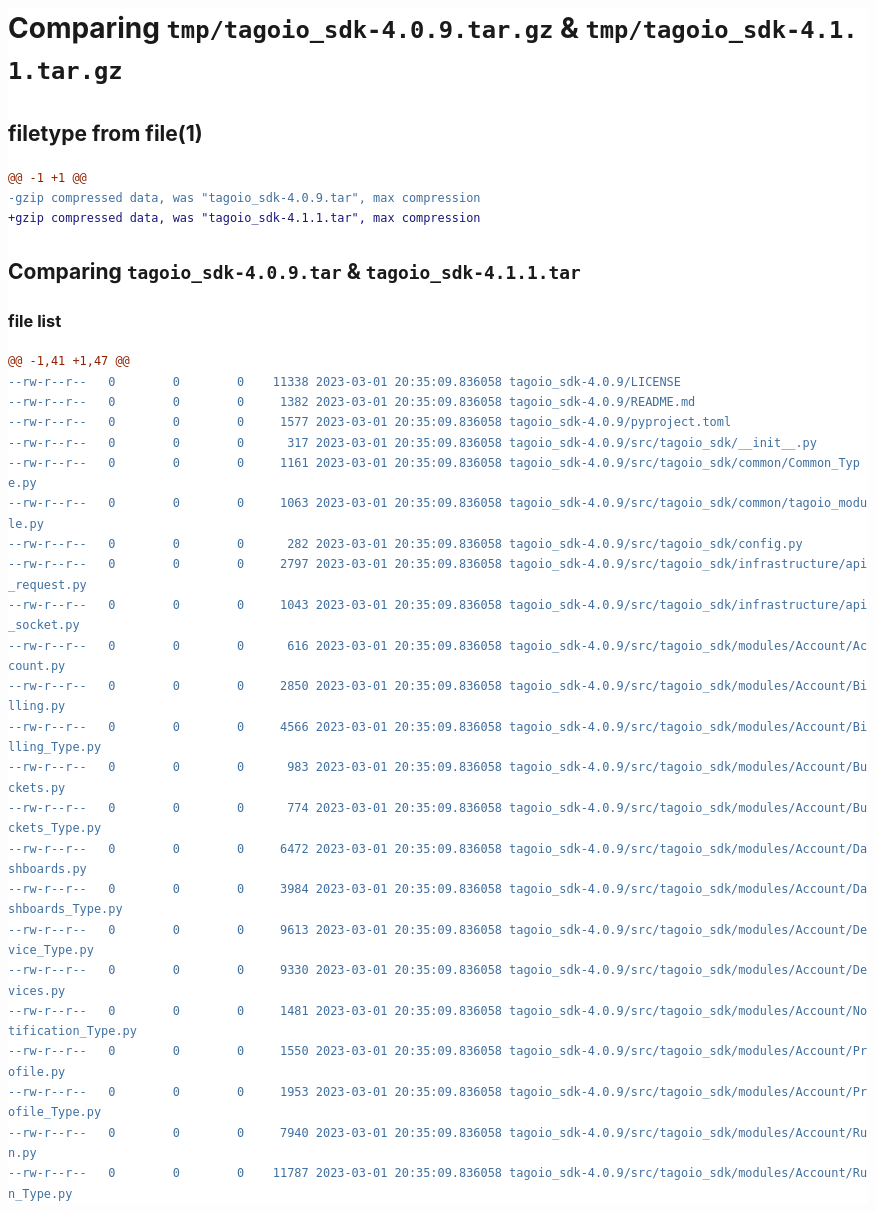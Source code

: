 # Comparing `tmp/tagoio_sdk-4.0.9.tar.gz` & `tmp/tagoio_sdk-4.1.1.tar.gz`

## filetype from file(1)

```diff
@@ -1 +1 @@
-gzip compressed data, was "tagoio_sdk-4.0.9.tar", max compression
+gzip compressed data, was "tagoio_sdk-4.1.1.tar", max compression
```

## Comparing `tagoio_sdk-4.0.9.tar` & `tagoio_sdk-4.1.1.tar`

### file list

```diff
@@ -1,41 +1,47 @@
--rw-r--r--   0        0        0    11338 2023-03-01 20:35:09.836058 tagoio_sdk-4.0.9/LICENSE
--rw-r--r--   0        0        0     1382 2023-03-01 20:35:09.836058 tagoio_sdk-4.0.9/README.md
--rw-r--r--   0        0        0     1577 2023-03-01 20:35:09.836058 tagoio_sdk-4.0.9/pyproject.toml
--rw-r--r--   0        0        0      317 2023-03-01 20:35:09.836058 tagoio_sdk-4.0.9/src/tagoio_sdk/__init__.py
--rw-r--r--   0        0        0     1161 2023-03-01 20:35:09.836058 tagoio_sdk-4.0.9/src/tagoio_sdk/common/Common_Type.py
--rw-r--r--   0        0        0     1063 2023-03-01 20:35:09.836058 tagoio_sdk-4.0.9/src/tagoio_sdk/common/tagoio_module.py
--rw-r--r--   0        0        0      282 2023-03-01 20:35:09.836058 tagoio_sdk-4.0.9/src/tagoio_sdk/config.py
--rw-r--r--   0        0        0     2797 2023-03-01 20:35:09.836058 tagoio_sdk-4.0.9/src/tagoio_sdk/infrastructure/api_request.py
--rw-r--r--   0        0        0     1043 2023-03-01 20:35:09.836058 tagoio_sdk-4.0.9/src/tagoio_sdk/infrastructure/api_socket.py
--rw-r--r--   0        0        0      616 2023-03-01 20:35:09.836058 tagoio_sdk-4.0.9/src/tagoio_sdk/modules/Account/Account.py
--rw-r--r--   0        0        0     2850 2023-03-01 20:35:09.836058 tagoio_sdk-4.0.9/src/tagoio_sdk/modules/Account/Billing.py
--rw-r--r--   0        0        0     4566 2023-03-01 20:35:09.836058 tagoio_sdk-4.0.9/src/tagoio_sdk/modules/Account/Billing_Type.py
--rw-r--r--   0        0        0      983 2023-03-01 20:35:09.836058 tagoio_sdk-4.0.9/src/tagoio_sdk/modules/Account/Buckets.py
--rw-r--r--   0        0        0      774 2023-03-01 20:35:09.836058 tagoio_sdk-4.0.9/src/tagoio_sdk/modules/Account/Buckets_Type.py
--rw-r--r--   0        0        0     6472 2023-03-01 20:35:09.836058 tagoio_sdk-4.0.9/src/tagoio_sdk/modules/Account/Dashboards.py
--rw-r--r--   0        0        0     3984 2023-03-01 20:35:09.836058 tagoio_sdk-4.0.9/src/tagoio_sdk/modules/Account/Dashboards_Type.py
--rw-r--r--   0        0        0     9613 2023-03-01 20:35:09.836058 tagoio_sdk-4.0.9/src/tagoio_sdk/modules/Account/Device_Type.py
--rw-r--r--   0        0        0     9330 2023-03-01 20:35:09.836058 tagoio_sdk-4.0.9/src/tagoio_sdk/modules/Account/Devices.py
--rw-r--r--   0        0        0     1481 2023-03-01 20:35:09.836058 tagoio_sdk-4.0.9/src/tagoio_sdk/modules/Account/Notification_Type.py
--rw-r--r--   0        0        0     1550 2023-03-01 20:35:09.836058 tagoio_sdk-4.0.9/src/tagoio_sdk/modules/Account/Profile.py
--rw-r--r--   0        0        0     1953 2023-03-01 20:35:09.836058 tagoio_sdk-4.0.9/src/tagoio_sdk/modules/Account/Profile_Type.py
--rw-r--r--   0        0        0     7940 2023-03-01 20:35:09.836058 tagoio_sdk-4.0.9/src/tagoio_sdk/modules/Account/Run.py
--rw-r--r--   0        0        0    11787 2023-03-01 20:35:09.836058 tagoio_sdk-4.0.9/src/tagoio_sdk/modules/Account/Run_Type.py
```